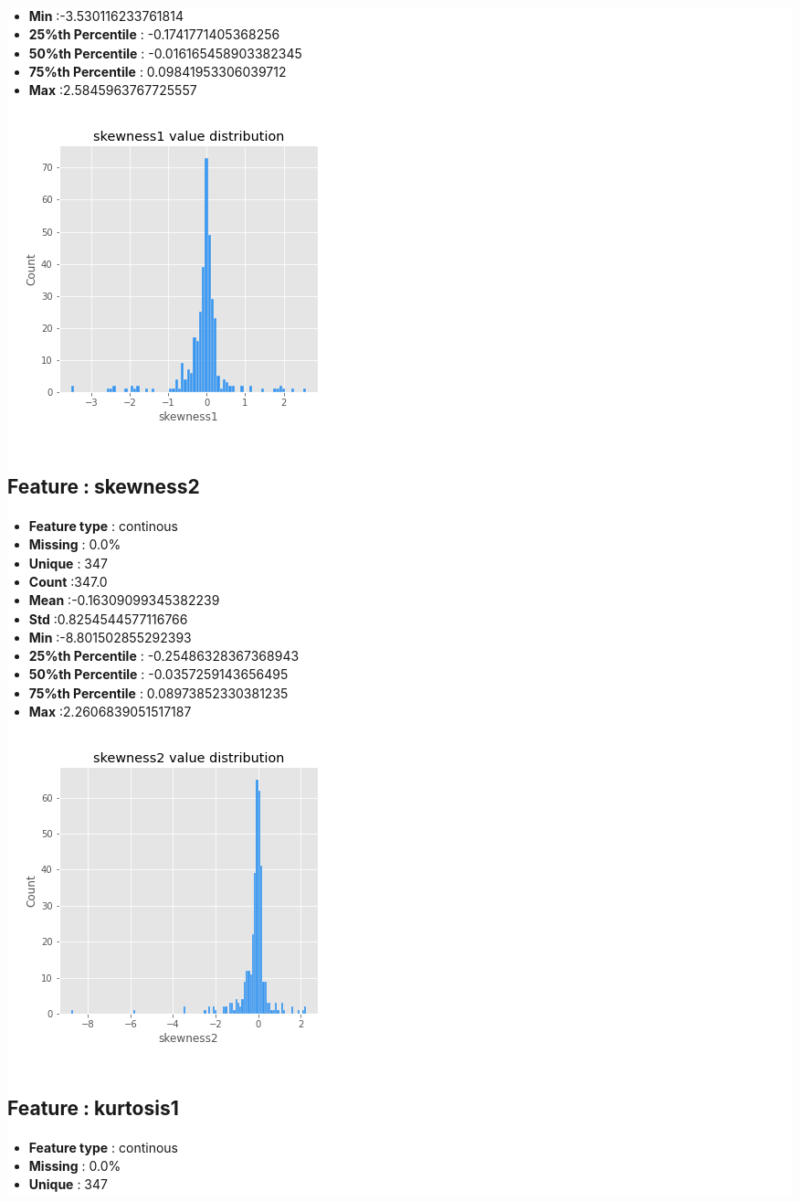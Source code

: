 - **Min** :-3.530116233761814
- **25%th Percentile** : -0.1741771405368256
- **50%th Percentile** : -0.016165458903382345
- **75%th Percentile** : 0.09841953306039712
- **Max** :2.5845963767725557

![](skewness1.png)
## Feature : skewness2
- **Feature type** : continous
- **Missing** : 0.0%
- **Unique** : 347
- **Count** :347.0
- **Mean** :-0.16309099345382239
- **Std** :0.8254544577116766
- **Min** :-8.801502855292393
- **25%th Percentile** : -0.25486328367368943
- **50%th Percentile** : -0.0357259143656495
- **75%th Percentile** : 0.08973852330381235
- **Max** :2.2606839051517187

![](skewness2.png)
## Feature : kurtosis1
- **Feature type** : continous
- **Missing** : 0.0%
- **Unique** : 347